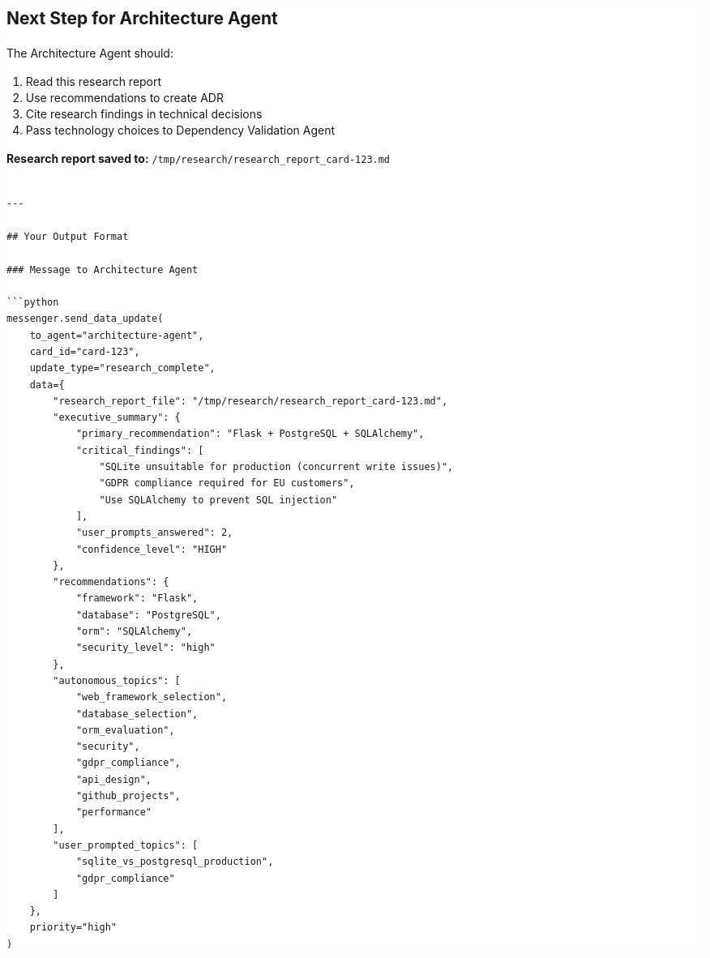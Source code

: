 
## Next Step for Architecture Agent

The Architecture Agent should:
1. Read this research report
2. Use recommendations to create ADR
3. Cite research findings in technical decisions
4. Pass technology choices to Dependency Validation Agent

**Research report saved to:** `/tmp/research/research_report_card-123.md`
```

---

## Your Output Format

### Message to Architecture Agent

```python
messenger.send_data_update(
    to_agent="architecture-agent",
    card_id="card-123",
    update_type="research_complete",
    data={
        "research_report_file": "/tmp/research/research_report_card-123.md",
        "executive_summary": {
            "primary_recommendation": "Flask + PostgreSQL + SQLAlchemy",
            "critical_findings": [
                "SQLite unsuitable for production (concurrent write issues)",
                "GDPR compliance required for EU customers",
                "Use SQLAlchemy to prevent SQL injection"
            ],
            "user_prompts_answered": 2,
            "confidence_level": "HIGH"
        },
        "recommendations": {
            "framework": "Flask",
            "database": "PostgreSQL",
            "orm": "SQLAlchemy",
            "security_level": "high"
        },
        "autonomous_topics": [
            "web_framework_selection",
            "database_selection",
            "orm_evaluation",
            "security",
            "gdpr_compliance",
            "api_design",
            "github_projects",
            "performance"
        ],
        "user_prompted_topics": [
            "sqlite_vs_postgresql_production",
            "gdpr_compliance"
        ]
    },
    priority="high"
)
```
